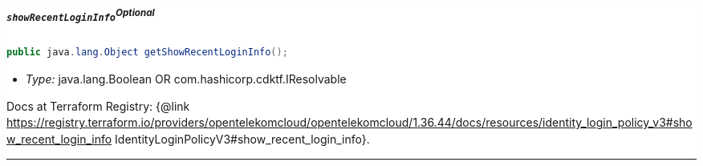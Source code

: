 
##### `showRecentLoginInfo`<sup>Optional</sup> <a name="showRecentLoginInfo" id="@cdktf/provider-opentelekomcloud.identityLoginPolicyV3.IdentityLoginPolicyV3Config.property.showRecentLoginInfo"></a>

```java
public java.lang.Object getShowRecentLoginInfo();
```

- *Type:* java.lang.Boolean OR com.hashicorp.cdktf.IResolvable

Docs at Terraform Registry: {@link https://registry.terraform.io/providers/opentelekomcloud/opentelekomcloud/1.36.44/docs/resources/identity_login_policy_v3#show_recent_login_info IdentityLoginPolicyV3#show_recent_login_info}.

---



